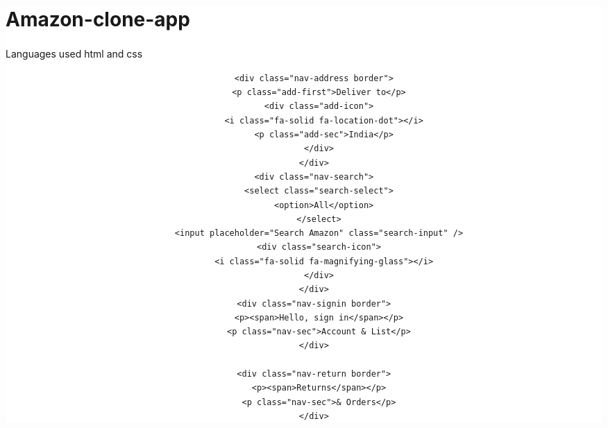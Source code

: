 # Amazon-clone-app
Languages used html and css
<!DOCTYPE html>
<html lang="en">
  <head>
    <meta charset="UTF-8" />
    <meta name="viewport" content="width=device-width, initial-scale=1.0" />
    <title>Amazon</title>
    <link
      rel="stylesheet"
      href="https://cdnjs.cloudflare.com/ajax/libs/font-awesome/6.4.0/css/all.min.css"
      integrity="sha512-iecdLmaskl7CVkqkXNQ/ZH/XLlvWZOJyj7Yy7tcenmpD1ypASozpmT/E0iPtmFIB46ZmdtAc9eNBvH0H/ZpiBw=="
      crossorigin="anonymous"
      referrerpolicy="no-referrer"
    />
    <link rel="stylesheet" href="style.css" />
  </head>
  <body>
    <header>
      <div class="navbar">
        <div class="nav-logo border">
          <div class="logo"></div>
        </div>

        <div class="nav-address border">
          <p class="add-first">Deliver to</p>
          <div class="add-icon">
            <i class="fa-solid fa-location-dot"></i>
            <p class="add-sec">India</p>
          </div>
        </div>
        <div class="nav-search">
          <select class="search-select">
            <option>All</option>
          </select>
          <input placeholder="Search Amazon" class="search-input" />
          <div class="search-icon">
            <i class="fa-solid fa-magnifying-glass"></i>
          </div>
        </div>
        <div class="nav-signin border">
          <p><span>Hello, sign in</span></p>
          <p class="nav-sec">Account & List</p>
        </div>

        <div class="nav-return border">
          <p><span>Returns</span></p>
          <p class="nav-sec">& Orders</p>
        </div>

